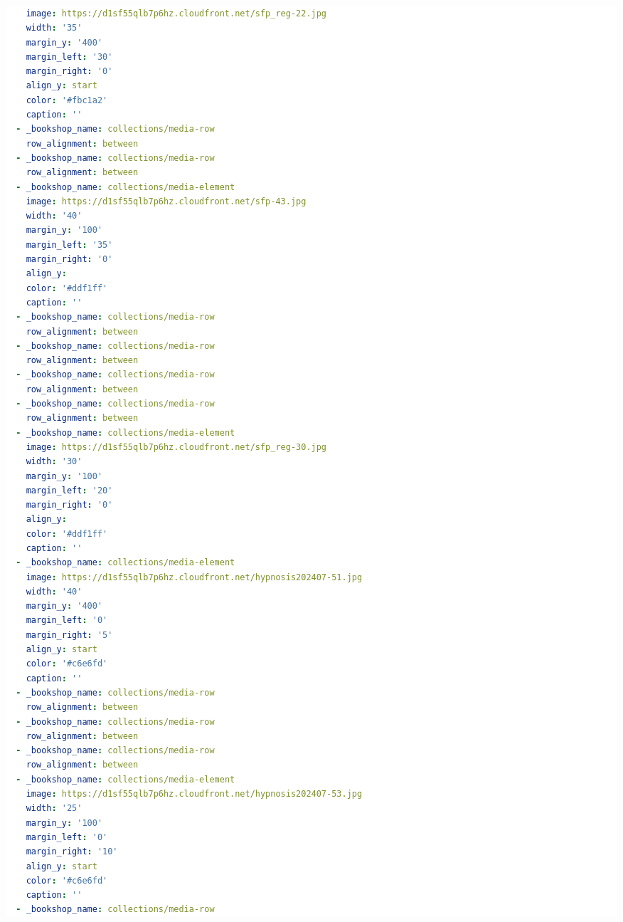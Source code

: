 ```yaml
    image: https://d1sf55qlb7p6hz.cloudfront.net/sfp_reg-22.jpg
    width: '35'
    margin_y: '400'
    margin_left: '30'
    margin_right: '0'
    align_y: start
    color: '#fbc1a2'
    caption: ''
  - _bookshop_name: collections/media-row
    row_alignment: between
  - _bookshop_name: collections/media-row
    row_alignment: between
  - _bookshop_name: collections/media-element
    image: https://d1sf55qlb7p6hz.cloudfront.net/sfp-43.jpg
    width: '40'
    margin_y: '100'
    margin_left: '35'
    margin_right: '0'
    align_y:
    color: '#ddf1ff'
    caption: ''
  - _bookshop_name: collections/media-row
    row_alignment: between
  - _bookshop_name: collections/media-row
    row_alignment: between
  - _bookshop_name: collections/media-row
    row_alignment: between
  - _bookshop_name: collections/media-row
    row_alignment: between
  - _bookshop_name: collections/media-element
    image: https://d1sf55qlb7p6hz.cloudfront.net/sfp_reg-30.jpg
    width: '30'
    margin_y: '100'
    margin_left: '20'
    margin_right: '0'
    align_y:
    color: '#ddf1ff'
    caption: ''
  - _bookshop_name: collections/media-element
    image: https://d1sf55qlb7p6hz.cloudfront.net/hypnosis202407-51.jpg
    width: '40'
    margin_y: '400'
    margin_left: '0'
    margin_right: '5'
    align_y: start
    color: '#c6e6fd'
    caption: ''
  - _bookshop_name: collections/media-row
    row_alignment: between
  - _bookshop_name: collections/media-row
    row_alignment: between
  - _bookshop_name: collections/media-row
    row_alignment: between
  - _bookshop_name: collections/media-element
    image: https://d1sf55qlb7p6hz.cloudfront.net/hypnosis202407-53.jpg
    width: '25'
    margin_y: '100'
    margin_left: '0'
    margin_right: '10'
    align_y: start
    color: '#c6e6fd'
    caption: ''
  - _bookshop_name: collections/media-row
```